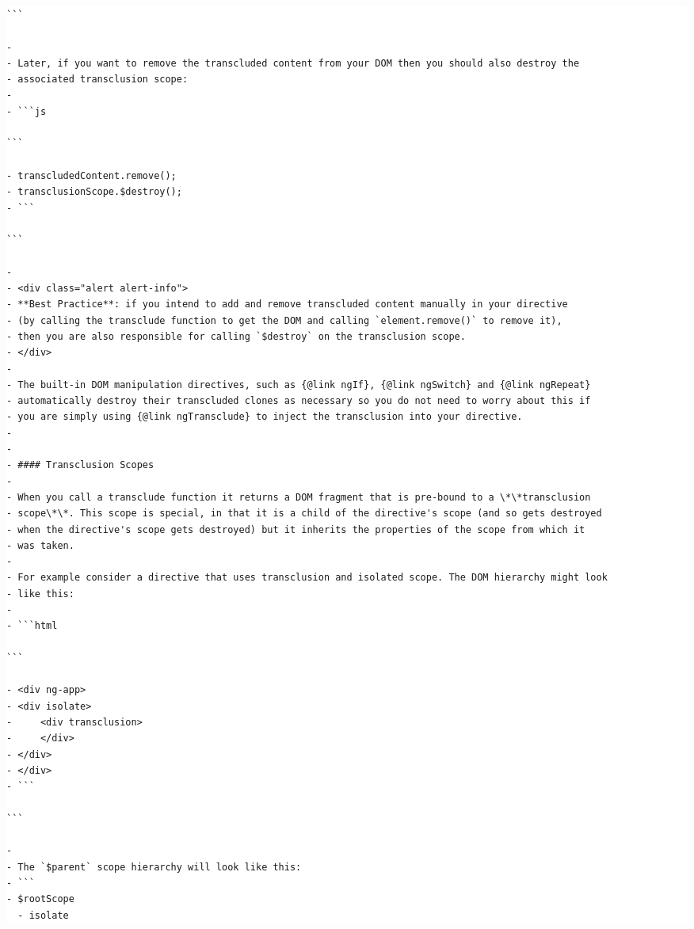   ````
  ```

-
- Later, if you want to remove the transcluded content from your DOM then you should also destroy the
- associated transclusion scope:
-
- ```js

  ```

- transcludedContent.remove();
- transclusionScope.$destroy();
- ```

  ```

-
- <div class="alert alert-info">
- **Best Practice**: if you intend to add and remove transcluded content manually in your directive
- (by calling the transclude function to get the DOM and calling `element.remove()` to remove it),
- then you are also responsible for calling `$destroy` on the transclusion scope.
- </div>
-
- The built-in DOM manipulation directives, such as {@link ngIf}, {@link ngSwitch} and {@link ngRepeat}
- automatically destroy their transcluded clones as necessary so you do not need to worry about this if
- you are simply using {@link ngTransclude} to inject the transclusion into your directive.
-
-
- #### Transclusion Scopes
-
- When you call a transclude function it returns a DOM fragment that is pre-bound to a \*\*transclusion
- scope\*\*. This scope is special, in that it is a child of the directive's scope (and so gets destroyed
- when the directive's scope gets destroyed) but it inherits the properties of the scope from which it
- was taken.
-
- For example consider a directive that uses transclusion and isolated scope. The DOM hierarchy might look
- like this:
-
- ```html

  ```

- <div ng-app>
- <div isolate>
-     <div transclusion>
-     </div>
- </div>
- </div>
- ```

  ```

-
- The `$parent` scope hierarchy will look like this:
- ```
  - $rootScope
    - isolate
  ````